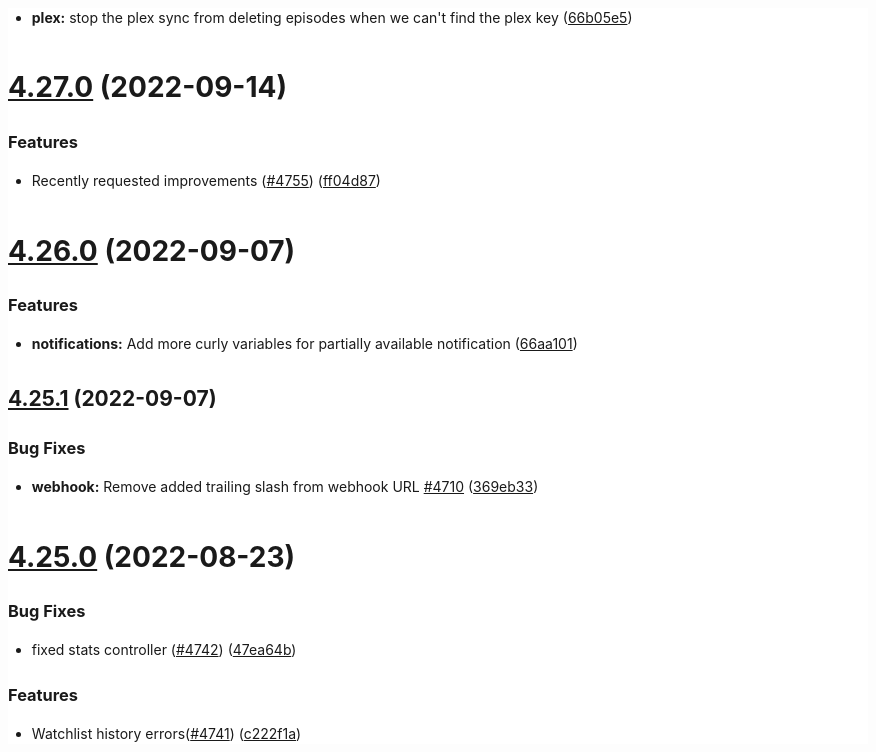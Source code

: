 * **plex:** stop the plex sync from deleting episodes when we can't find the plex key ([66b05e5](https://github.com/Ombi-app/Ombi/commit/66b05e5a85dbfe1fec5f9366e80987f2cfa1f4fe))



# [4.27.0](https://github.com/Ombi-app/Ombi/compare/v4.26.0...v4.27.0) (2022-09-14)


### Features

* Recently requested improvements ([#4755](https://github.com/Ombi-app/Ombi/issues/4755)) ([ff04d87](https://github.com/Ombi-app/Ombi/commit/ff04d875343604c77c391bf55d0968977e480281))



# [4.26.0](https://github.com/Ombi-app/Ombi/compare/v4.25.1...v4.26.0) (2022-09-07)


### Features

* **notifications:** Add more curly variables for partially available notification ([66aa101](https://github.com/Ombi-app/Ombi/commit/66aa101019c4c4b34e186db9d303049d02b9c781))



## [4.25.1](https://github.com/Ombi-app/Ombi/compare/v4.25.0...v4.25.1) (2022-09-07)


### Bug Fixes

* **webhook:** Remove added trailing slash from webhook URL [#4710](https://github.com/Ombi-app/Ombi/issues/4710) ([369eb33](https://github.com/Ombi-app/Ombi/commit/369eb339171671101be219486e2aab27a20f3d74))



# [4.25.0](https://github.com/Ombi-app/Ombi/compare/v4.24.0...v4.25.0) (2022-08-23)


### Bug Fixes

* fixed stats controller ([#4742](https://github.com/Ombi-app/Ombi/issues/4742)) ([47ea64b](https://github.com/Ombi-app/Ombi/commit/47ea64b5a401770f1943b575ca40f84d515e96b3))


### Features

* Watchlist history errors([#4741](https://github.com/Ombi-app/Ombi/issues/4741)) ([c222f1a](https://github.com/Ombi-app/Ombi/commit/c222f1a945e944ef34e68cad2b61f40e57cab823))
